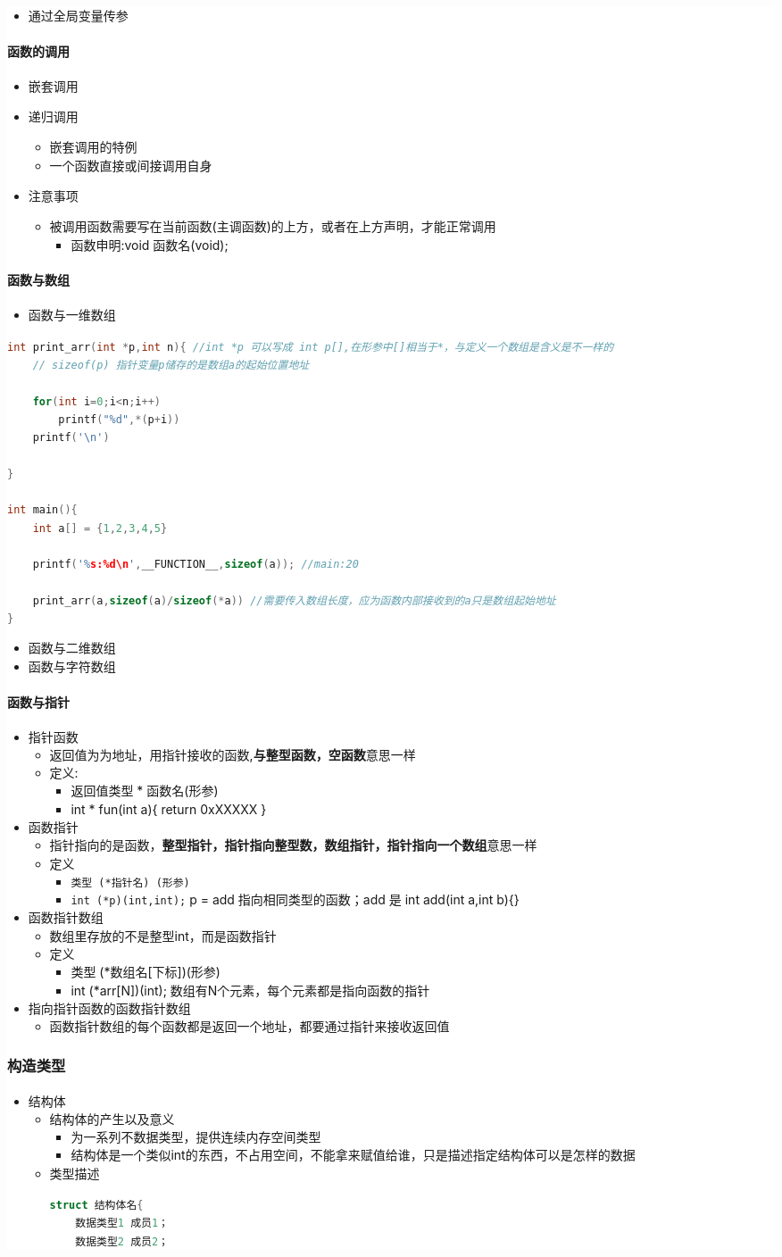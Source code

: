 -   通过全局变量传参

#### 函数的调用

-   嵌套调用

-   递归调用
    -   嵌套调用的特例
    -   一个函数直接或间接调用自身

-   注意事项
    -   被调用函数需要写在当前函数(主调函数)的上方，或者在上方声明，才能正常调用
        -   函数申明:void 函数名(void);

#### 函数与数组
-   函数与一维数组
```c
int print_arr(int *p,int n){ //int *p 可以写成 int p[],在形参中[]相当于*，与定义一个数组是含义是不一样的
    // sizeof(p) 指针变量p储存的是数组a的起始位置地址

    for(int i=0;i<n;i++)
        printf("%d",*(p+i))
    printf('\n')

}

int main(){
    int a[] = {1,2,3,4,5}

    printf('%s:%d\n',__FUNCTION__,sizeof(a)); //main:20

    print_arr(a,sizeof(a)/sizeof(*a)) //需要传入数组长度，应为函数内部接收到的a只是数组起始地址
}
```

-   函数与二维数组
-   函数与字符数组
#### 函数与指针
-   指针函数
    -   返回值为为地址，用指针接收的函数,**与整型函数，空函数**意思一样
    -   定义:
        -   返回值类型 * 函数名(形参)
        -   int * fun(int a){ return 0xXXXXX }
-   函数指针
    -   指针指向的是函数，**整型指针，指针指向整型数，数组指针，指针指向一个数组**意思一样
    -   定义
        -   `类型 (*指针名) (形参)`
        -   `int (*p)(int,int);` p = add 指向相同类型的函数；add 是 int add(int a,int b){}
-   函数指针数组
    - 数组里存放的不是整型int，而是函数指针
    -   定义
        -   类型 (*数组名[下标])(形参)
        -   int (*arr[N])(int); 数组有N个元素，每个元素都是指向函数的指针
-   指向指针函数的函数指针数组
    -   函数指针数组的每个函数都是返回一个地址，都要通过指针来接收返回值
### 构造类型
-   结构体
    -   结构体的产生以及意义
        -   为一系列不数据类型，提供连续内存空间类型
        -   结构体是一个类似int的东西，不占用空间，不能拿来赋值给谁，只是描述指定结构体可以是怎样的数据
    -   类型描述
        ```c
        struct 结构体名{
            数据类型1 成员1；
            数据类型2 成员2；
